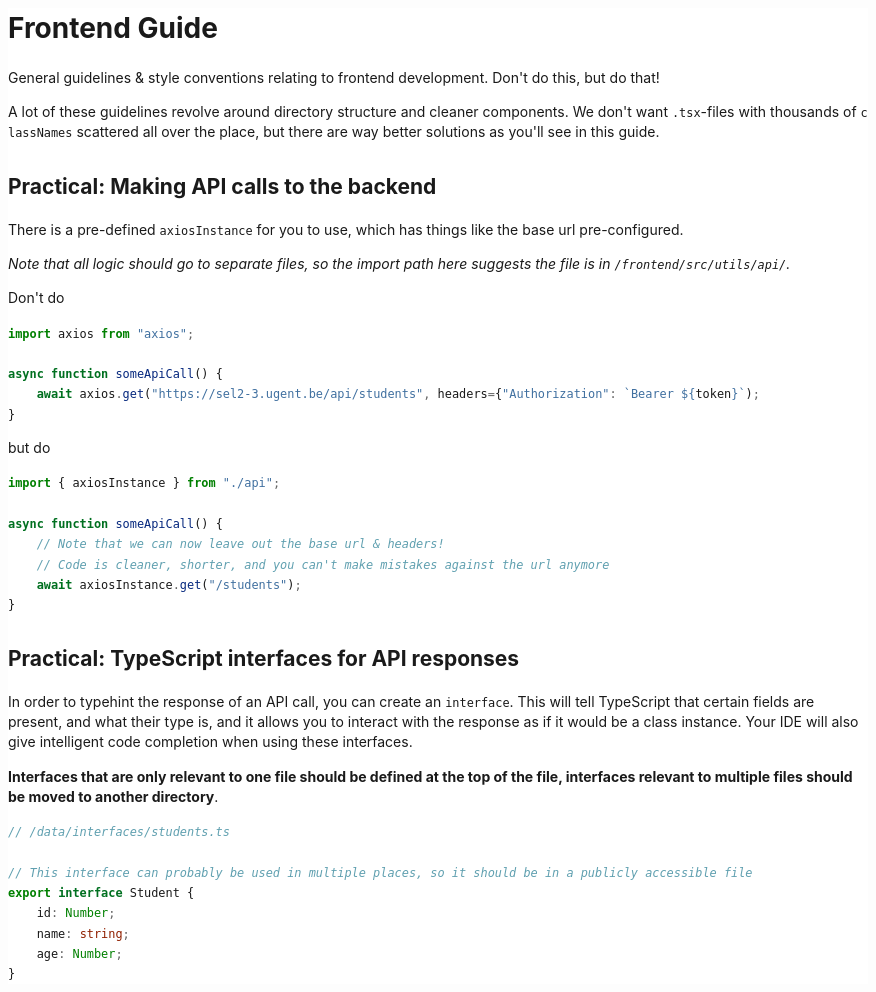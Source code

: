 # Frontend Guide

General guidelines & style conventions relating to frontend development. Don't do this, but do that!

A lot of these guidelines revolve around directory structure and cleaner components. We don't want `.tsx`-files with thousands of `classNames` scattered all over the place, but there are way better solutions as you'll see in this guide.

## Practical: Making API calls to the backend

There is a pre-defined `axiosInstance` for you to use, which has things like the base url pre-configured.

_Note that all logic should go to separate files, so the import path here suggests the file is in `/frontend/src/utils/api/`._

Don't do

```ts
import axios from "axios";

async function someApiCall() {
    await axios.get("https://sel2-3.ugent.be/api/students", headers={"Authorization": `Bearer ${token}`);
}
```

but do

```ts
import { axiosInstance } from "./api";

async function someApiCall() {
    // Note that we can now leave out the base url & headers!
    // Code is cleaner, shorter, and you can't make mistakes against the url anymore
    await axiosInstance.get("/students");
}
```

## Practical: TypeScript interfaces for API responses

In order to typehint the response of an API call, you can create an `interface`. This will tell TypeScript that certain fields are present, and what their type is, and it allows you to interact with the response as if it would be a class instance. Your IDE will also give intelligent code completion when using these interfaces.

**Interfaces that are only relevant to one file should be defined at the top of the file, interfaces relevant to multiple files should be moved to another directory**.

```ts
// /data/interfaces/students.ts

// This interface can probably be used in multiple places, so it should be in a publicly accessible file
export interface Student {
    id: Number;
    name: string;
    age: Number;
}
```
